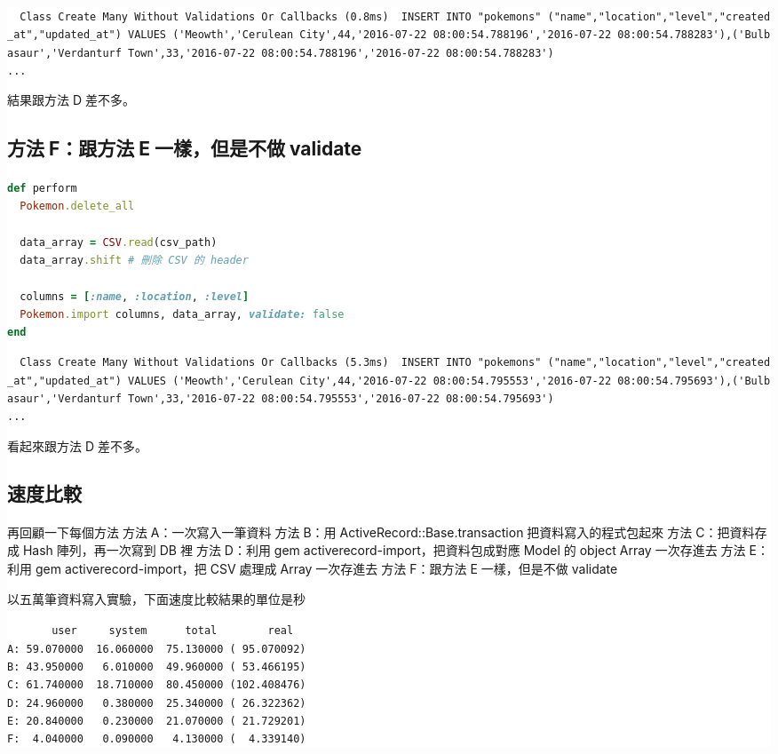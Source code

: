 ```shell
  Class Create Many Without Validations Or Callbacks (0.8ms)  INSERT INTO "pokemons" ("name","location","level","created_at","updated_at") VALUES ('Meowth','Cerulean City',44,'2016-07-22 08:00:54.788196','2016-07-22 08:00:54.788283'),('Bulbasaur','Verdanturf Town',33,'2016-07-22 08:00:54.788196','2016-07-22 08:00:54.788283')
...
```

結果跟方法 D 差不多。



## 方法 F：跟方法 E 一樣，但是不做 validate

```ruby
def perform
  Pokemon.delete_all

  data_array = CSV.read(csv_path)
  data_array.shift # 刪除 CSV 的 header

  columns = [:name, :location, :level]
  Pokemon.import columns, data_array, validate: false
end
```

```shell
  Class Create Many Without Validations Or Callbacks (5.3ms)  INSERT INTO "pokemons" ("name","location","level","created_at","updated_at") VALUES ('Meowth','Cerulean City',44,'2016-07-22 08:00:54.795553','2016-07-22 08:00:54.795693'),('Bulbasaur','Verdanturf Town',33,'2016-07-22 08:00:54.795553','2016-07-22 08:00:54.795693')
...
```

看起來跟方法 D 差不多。



## 速度比較

再回顧一下每個方法
方法 A：一次寫入一筆資料
方法 B：用 ActiveRecord::Base.transaction 把資料寫入的程式包起來
方法 C：把資料存成 Hash 陣列，再一次寫到 DB 裡
方法 D：利用 gem activerecord-import，把資料包成對應 Model 的 object Array 一次存進去
方法 E：利用 gem activerecord-import，把 CSV 處理成 Array 一次存進去
方法 F：跟方法 E 一樣，但是不做 validate

以五萬筆資料寫入實驗，下面速度比較結果的單位是秒

```shell
       user     system      total        real
A: 59.070000  16.060000  75.130000 ( 95.070092)
B: 43.950000   6.010000  49.960000 ( 53.466195)
C: 61.740000  18.710000  80.450000 (102.408476)
D: 24.960000   0.380000  25.340000 ( 26.322362)
E: 20.840000   0.230000  21.070000 ( 21.729201)
F:  4.040000   0.090000   4.130000 (  4.339140)
```

